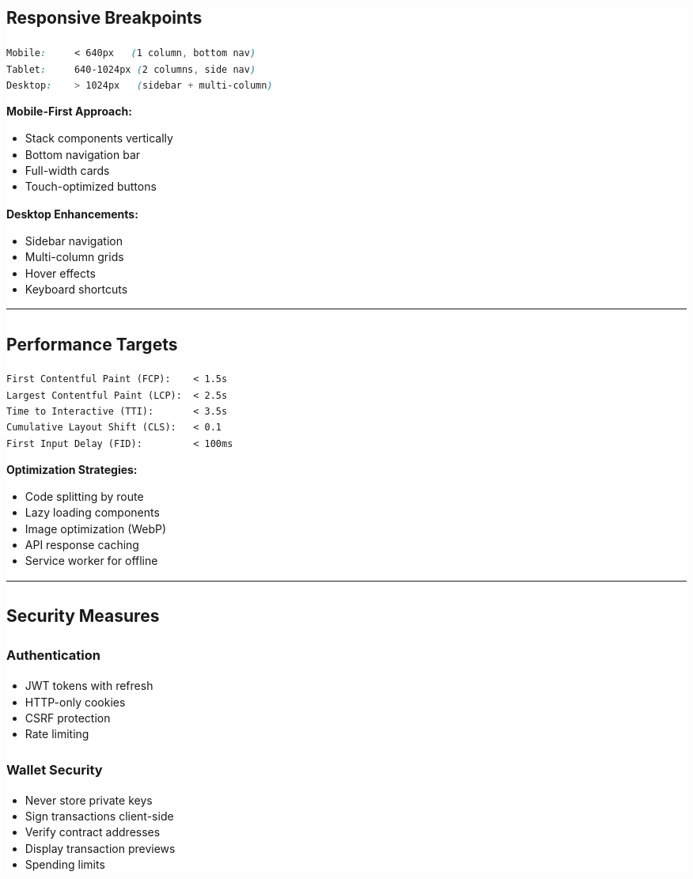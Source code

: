 
## Responsive Breakpoints

```css
Mobile:     < 640px   (1 column, bottom nav)
Tablet:     640-1024px (2 columns, side nav)
Desktop:    > 1024px   (sidebar + multi-column)
```

**Mobile-First Approach:**
- Stack components vertically
- Bottom navigation bar
- Full-width cards
- Touch-optimized buttons

**Desktop Enhancements:**
- Sidebar navigation
- Multi-column grids
- Hover effects
- Keyboard shortcuts

---

## Performance Targets

```
First Contentful Paint (FCP):    < 1.5s
Largest Contentful Paint (LCP):  < 2.5s
Time to Interactive (TTI):       < 3.5s
Cumulative Layout Shift (CLS):   < 0.1
First Input Delay (FID):         < 100ms
```

**Optimization Strategies:**
- Code splitting by route
- Lazy loading components
- Image optimization (WebP)
- API response caching
- Service worker for offline

---

## Security Measures

### Authentication
- JWT tokens with refresh
- HTTP-only cookies
- CSRF protection
- Rate limiting

### Wallet Security
- Never store private keys
- Sign transactions client-side
- Verify contract addresses
- Display transaction previews
- Spending limits
